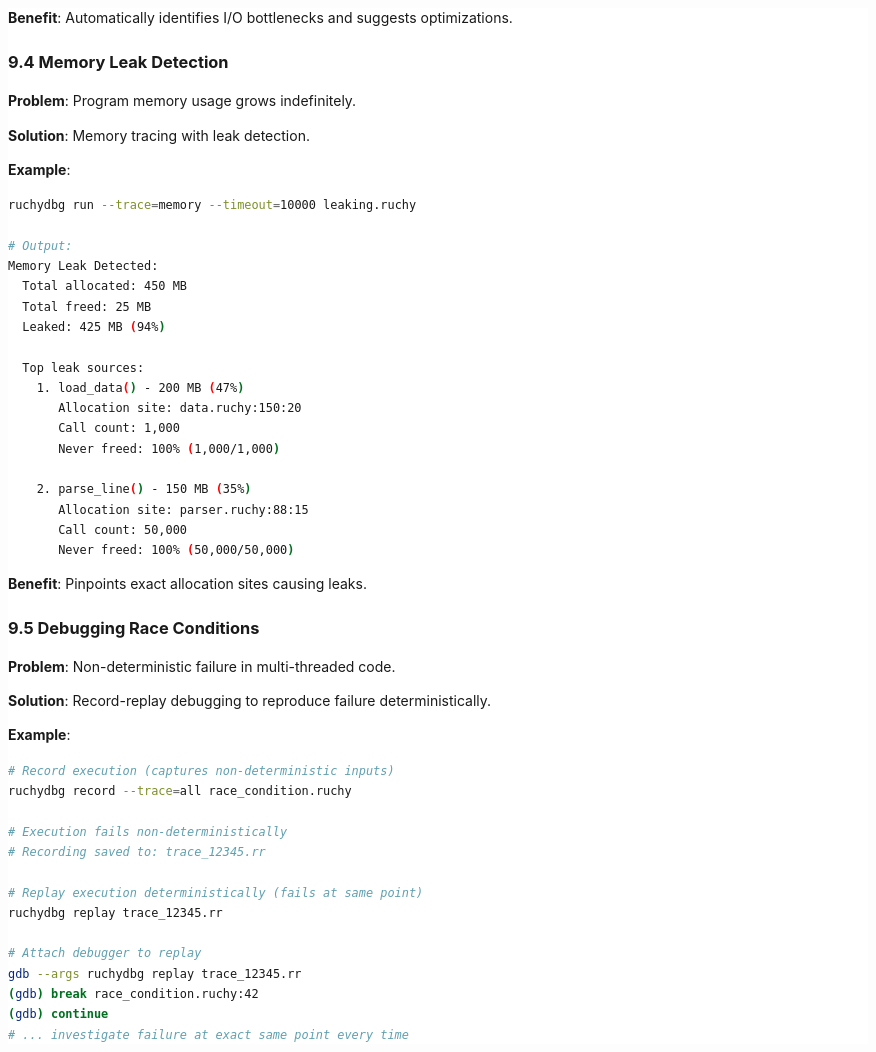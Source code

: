 **Benefit**: Automatically identifies I/O bottlenecks and suggests optimizations.

### 9.4 Memory Leak Detection

**Problem**: Program memory usage grows indefinitely.

**Solution**: Memory tracing with leak detection.

**Example**:
```bash
ruchydbg run --trace=memory --timeout=10000 leaking.ruchy

# Output:
Memory Leak Detected:
  Total allocated: 450 MB
  Total freed: 25 MB
  Leaked: 425 MB (94%)

  Top leak sources:
    1. load_data() - 200 MB (47%)
       Allocation site: data.ruchy:150:20
       Call count: 1,000
       Never freed: 100% (1,000/1,000)

    2. parse_line() - 150 MB (35%)
       Allocation site: parser.ruchy:88:15
       Call count: 50,000
       Never freed: 100% (50,000/50,000)
```

**Benefit**: Pinpoints exact allocation sites causing leaks.

### 9.5 Debugging Race Conditions

**Problem**: Non-deterministic failure in multi-threaded code.

**Solution**: Record-replay debugging to reproduce failure deterministically.

**Example**:
```bash
# Record execution (captures non-deterministic inputs)
ruchydbg record --trace=all race_condition.ruchy

# Execution fails non-deterministically
# Recording saved to: trace_12345.rr

# Replay execution deterministically (fails at same point)
ruchydbg replay trace_12345.rr

# Attach debugger to replay
gdb --args ruchydbg replay trace_12345.rr
(gdb) break race_condition.ruchy:42
(gdb) continue
# ... investigate failure at exact same point every time
```
